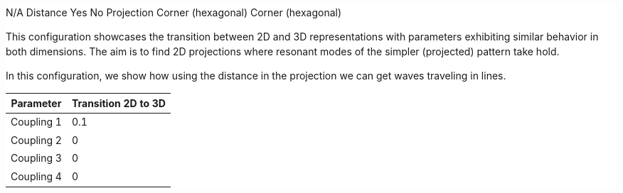 <td>N/A</td>
</tr>
<tr>
<td>Distance</td>
<td>Yes</td>
<td>No</td>
</tr>
<tr>
<td>Projection</td>
<td>Corner (hexagonal)</td>
<td>Corner (hexagonal)</td>
</tr>
</tbody>
</table>

<div class="row mb-4">
  <div class="col-md-12 mb-3">
    <div class="video-container">
      <video class="img-fluid" controls autoplay loop muted playsinline>
        <source src="/images/cessation-simulations/image3.webm" type="video/webm">
        Your browser does not support the video tag.
      </video>
    </div>
    <p class="mt-2">This configuration showcases the transition between 2D and 3D representations with parameters exhibiting similar behavior in both dimensions. The aim is to find 2D projections where resonant modes of the simpler (projected) pattern take hold.</p>
  </div>
</div>

<div class="row mb-4">
  <div class="col-md-12 mb-3">
    <div class="video-container">
      <video class="img-fluid" controls autoplay loop muted playsinline>
        <source src="/images/cessation-simulations/image6.webm" type="video/webm">
        Your browser does not support the video tag.
      </video>
    </div>
    <p class="mt-2">In this configuration, we show how using the distance in the projection we can get waves traveling in lines.</p>
  </div>
</div>

<table class="table">
<thead>
<tr>
<th>Parameter</th>
<th>Transition 2D to 3D</th>
</tr>
</thead>
<tbody>
<tr>
<td>Coupling 1</td>
<td>0.1</td>
</tr>
<tr>
<td>Coupling 2</td>
<td>0</td>
</tr>
<tr>
<td>Coupling 3</td>
<td>0</td>
</tr>
<tr>
<td>Coupling 4</td>
<td>0</td>